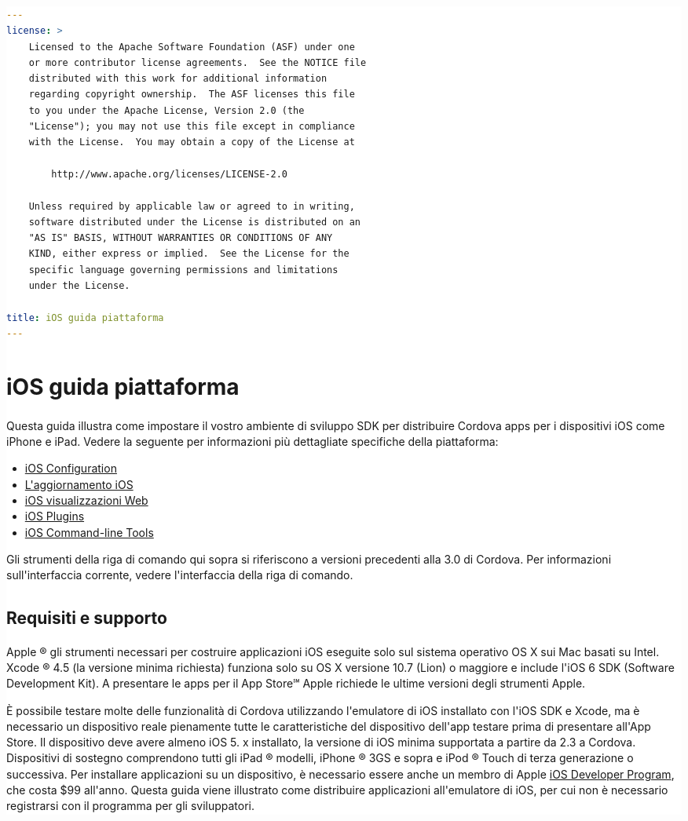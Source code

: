 ```yaml
---
license: >
    Licensed to the Apache Software Foundation (ASF) under one
    or more contributor license agreements.  See the NOTICE file
    distributed with this work for additional information
    regarding copyright ownership.  The ASF licenses this file
    to you under the Apache License, Version 2.0 (the
    "License"); you may not use this file except in compliance
    with the License.  You may obtain a copy of the License at

        http://www.apache.org/licenses/LICENSE-2.0

    Unless required by applicable law or agreed to in writing,
    software distributed under the License is distributed on an
    "AS IS" BASIS, WITHOUT WARRANTIES OR CONDITIONS OF ANY
    KIND, either express or implied.  See the License for the
    specific language governing permissions and limitations
    under the License.

title: iOS guida piattaforma
---
```


# iOS guida piattaforma

Questa guida illustra come impostare il vostro ambiente di sviluppo SDK per distribuire Cordova apps per i dispositivi iOS come iPhone e iPad. Vedere la seguente per informazioni più dettagliate specifiche della piattaforma:

*   [iOS Configuration](config.html)
*   [L'aggiornamento iOS](upgrading.html)
*   [iOS visualizzazioni Web](webview.html)
*   [iOS Plugins](plugin.html)
*   [iOS Command-line Tools](tools.html)

Gli strumenti della riga di comando qui sopra si riferiscono a versioni precedenti alla 3.0 di Cordova. Per informazioni sull'interfaccia corrente, vedere l'interfaccia della riga di comando.

## Requisiti e supporto

Apple ® gli strumenti necessari per costruire applicazioni iOS eseguite solo sul sistema operativo OS X sui Mac basati su Intel. Xcode ® 4.5 (la versione minima richiesta) funziona solo su OS X versione 10.7 (Lion) o maggiore e include l'iOS 6 SDK (Software Development Kit). A presentare le apps per il App Store℠ Apple richiede le ultime versioni degli strumenti Apple.

È possibile testare molte delle funzionalità di Cordova utilizzando l'emulatore di iOS installato con l'iOS SDK e Xcode, ma è necessario un dispositivo reale pienamente tutte le caratteristiche del dispositivo dell'app testare prima di presentare all'App Store. Il dispositivo deve avere almeno iOS 5. x installato, la versione di iOS minima supportata a partire da 2.3 a Cordova. Dispositivi di sostegno comprendono tutti gli iPad ® modelli, iPhone ® 3GS e sopra e iPod ® Touch di terza generazione o successiva. Per installare applicazioni su un dispositivo, è necessario essere anche un membro di Apple [iOS Developer Program][1], che costa $99 all'anno. Questa guida viene illustrato come distribuire applicazioni all'emulatore di iOS, per cui non è necessario registrarsi con il programma per gli sviluppatori.


 [1]: https://developer.apple.com/programs/ios/
 [2]: https://itunes.apple.com/us/app/xcode/id497799835?mt=12
 [3]: https://developer.apple.com/downloads/index.action
 [4]: img/guide/platforms/ios/helloworld_project.png
 [5]: img/guide/platforms/ios/select_xcode_scheme.png
 [6]: img/guide/platforms/ios/HelloWorldStandard.png
 [7]: http://developer.apple.com/library/ios/#documentation/Xcode/Conceptual/ios_development_workflow/00-About_the_iOS_Application_Development_Workflow/introduction.html#//apple_ref/doc/uid/TP40007959
 [8]: https://developer.apple.com/ios/manage/overview/index.action
 [9]: img/guide/platforms/ios/xcode_build_location.png
 [10]: http://developer.apple.com/library/ios/#referencelibrary/GettingStarted/RoadMapiOS/index.html#//apple_ref/doc/uid/TP40011343
 [11]: https://developer.apple.com/membercenter/index.action
 [12]: http://developer.apple.com/library/ios/#documentation/ToolsLanguages/Conceptual/Xcode4UserGuide/000-About_Xcode/about.html#//apple_ref/doc/uid/TP40010215
 [13]: https://developer.apple.com/videos/wwdc/2012/
 [14]: http://developer.apple.com/library/mac/#documentation/Darwin/Reference/ManPages/man1/xcode-select.1.html